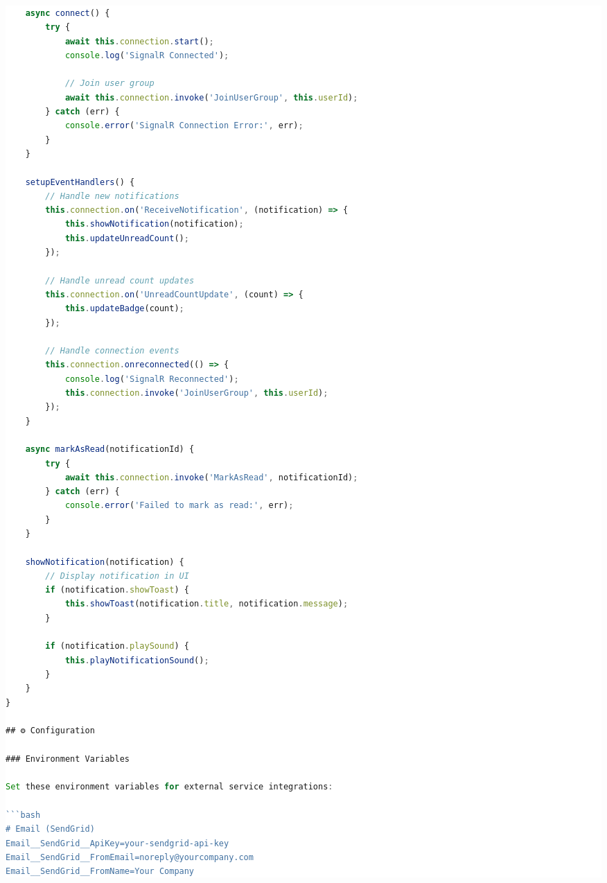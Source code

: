 ```javascript
    async connect() {
        try {
            await this.connection.start();
            console.log('SignalR Connected');
            
            // Join user group
            await this.connection.invoke('JoinUserGroup', this.userId);
        } catch (err) {
            console.error('SignalR Connection Error:', err);
        }
    }

    setupEventHandlers() {
        // Handle new notifications
        this.connection.on('ReceiveNotification', (notification) => {
            this.showNotification(notification);
            this.updateUnreadCount();
        });

        // Handle unread count updates
        this.connection.on('UnreadCountUpdate', (count) => {
            this.updateBadge(count);
        });

        // Handle connection events
        this.connection.onreconnected(() => {
            console.log('SignalR Reconnected');
            this.connection.invoke('JoinUserGroup', this.userId);
        });
    }

    async markAsRead(notificationId) {
        try {
            await this.connection.invoke('MarkAsRead', notificationId);
        } catch (err) {
            console.error('Failed to mark as read:', err);
        }
    }

    showNotification(notification) {
        // Display notification in UI
        if (notification.showToast) {
            this.showToast(notification.title, notification.message);
        }
        
        if (notification.playSound) {
            this.playNotificationSound();
        }
    }
}

## ⚙️ Configuration

### Environment Variables

Set these environment variables for external service integrations:

```bash
# Email (SendGrid)
Email__SendGrid__ApiKey=your-sendgrid-api-key
Email__SendGrid__FromEmail=noreply@yourcompany.com
Email__SendGrid__FromName=Your Company

```